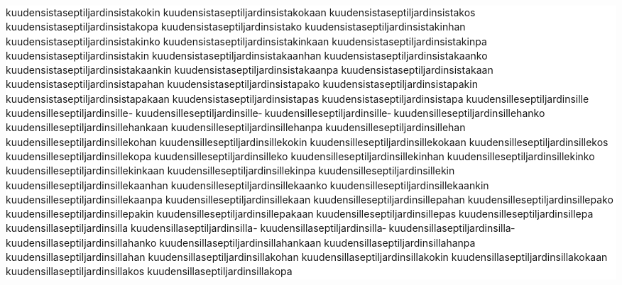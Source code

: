 kuudensistaseptiljardinsistakokin
kuudensistaseptiljardinsistakokaan
kuudensistaseptiljardinsistakos
kuudensistaseptiljardinsistakopa
kuudensistaseptiljardinsistako
kuudensistaseptiljardinsistakinhan
kuudensistaseptiljardinsistakinko
kuudensistaseptiljardinsistakinkaan
kuudensistaseptiljardinsistakinpa
kuudensistaseptiljardinsistakin
kuudensistaseptiljardinsistakaanhan
kuudensistaseptiljardinsistakaanko
kuudensistaseptiljardinsistakaankin
kuudensistaseptiljardinsistakaanpa
kuudensistaseptiljardinsistakaan
kuudensistaseptiljardinsistapahan
kuudensistaseptiljardinsistapako
kuudensistaseptiljardinsistapakin
kuudensistaseptiljardinsistapakaan
kuudensistaseptiljardinsistapas
kuudensistaseptiljardinsistapa
kuudensilleseptiljardinsille
kuudensilleseptiljardinsille-
kuudensilleseptiljardinsille‐
kuudensilleseptiljardinsille‑
kuudensilleseptiljardinsillehanko
kuudensilleseptiljardinsillehankaan
kuudensilleseptiljardinsillehanpa
kuudensilleseptiljardinsillehan
kuudensilleseptiljardinsillekohan
kuudensilleseptiljardinsillekokin
kuudensilleseptiljardinsillekokaan
kuudensilleseptiljardinsillekos
kuudensilleseptiljardinsillekopa
kuudensilleseptiljardinsilleko
kuudensilleseptiljardinsillekinhan
kuudensilleseptiljardinsillekinko
kuudensilleseptiljardinsillekinkaan
kuudensilleseptiljardinsillekinpa
kuudensilleseptiljardinsillekin
kuudensilleseptiljardinsillekaanhan
kuudensilleseptiljardinsillekaanko
kuudensilleseptiljardinsillekaankin
kuudensilleseptiljardinsillekaanpa
kuudensilleseptiljardinsillekaan
kuudensilleseptiljardinsillepahan
kuudensilleseptiljardinsillepako
kuudensilleseptiljardinsillepakin
kuudensilleseptiljardinsillepakaan
kuudensilleseptiljardinsillepas
kuudensilleseptiljardinsillepa
kuudensillaseptiljardinsilla
kuudensillaseptiljardinsilla-
kuudensillaseptiljardinsilla‐
kuudensillaseptiljardinsilla‑
kuudensillaseptiljardinsillahanko
kuudensillaseptiljardinsillahankaan
kuudensillaseptiljardinsillahanpa
kuudensillaseptiljardinsillahan
kuudensillaseptiljardinsillakohan
kuudensillaseptiljardinsillakokin
kuudensillaseptiljardinsillakokaan
kuudensillaseptiljardinsillakos
kuudensillaseptiljardinsillakopa